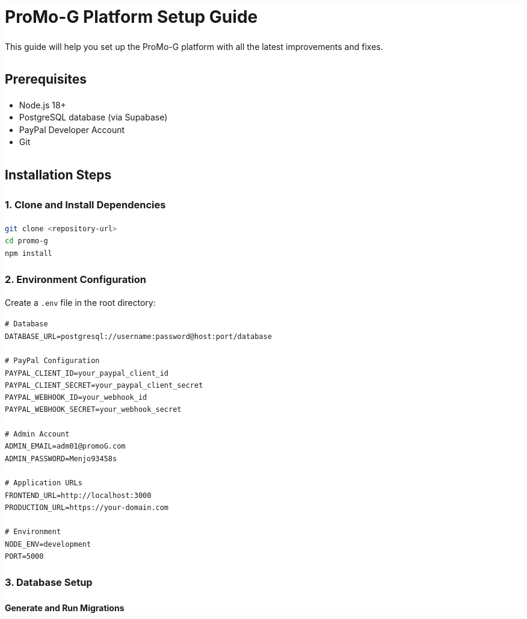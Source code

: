 # ProMo-G Platform Setup Guide

This guide will help you set up the ProMo-G platform with all the latest improvements and fixes.

## Prerequisites

- Node.js 18+ 
- PostgreSQL database (via Supabase)
- PayPal Developer Account
- Git

## Installation Steps

### 1. Clone and Install Dependencies

```bash
git clone <repository-url>
cd promo-g
npm install
```

### 2. Environment Configuration

Create a `.env` file in the root directory:

```env
# Database
DATABASE_URL=postgresql://username:password@host:port/database

# PayPal Configuration
PAYPAL_CLIENT_ID=your_paypal_client_id
PAYPAL_CLIENT_SECRET=your_paypal_client_secret
PAYPAL_WEBHOOK_ID=your_webhook_id
PAYPAL_WEBHOOK_SECRET=your_webhook_secret

# Admin Account
ADMIN_EMAIL=adm01@promoG.com
ADMIN_PASSWORD=Menjo93458s

# Application URLs
FRONTEND_URL=http://localhost:3000
PRODUCTION_URL=https://your-domain.com

# Environment
NODE_ENV=development
PORT=5000
```

### 3. Database Setup

#### Generate and Run Migrations
